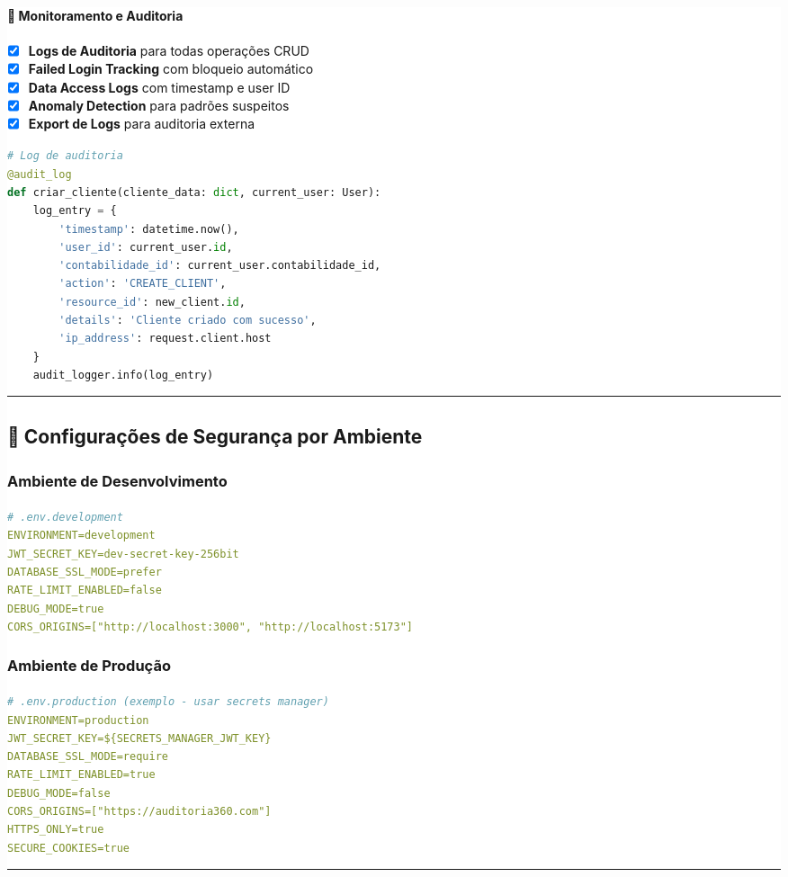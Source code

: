 #### 🚨 Monitoramento e Auditoria
- [x] **Logs de Auditoria** para todas operações CRUD
- [x] **Failed Login Tracking** com bloqueio automático
- [x] **Data Access Logs** com timestamp e user ID
- [x] **Anomaly Detection** para padrões suspeitos
- [x] **Export de Logs** para auditoria externa

```python
# Log de auditoria
@audit_log
def criar_cliente(cliente_data: dict, current_user: User):
    log_entry = {
        'timestamp': datetime.now(),
        'user_id': current_user.id,
        'contabilidade_id': current_user.contabilidade_id,
        'action': 'CREATE_CLIENT',
        'resource_id': new_client.id,
        'details': 'Cliente criado com sucesso',
        'ip_address': request.client.host
    }
    audit_logger.info(log_entry)
```

---

## 🔧 Configurações de Segurança por Ambiente

### Ambiente de Desenvolvimento
```yaml
# .env.development
ENVIRONMENT=development
JWT_SECRET_KEY=dev-secret-key-256bit
DATABASE_SSL_MODE=prefer
RATE_LIMIT_ENABLED=false
DEBUG_MODE=true
CORS_ORIGINS=["http://localhost:3000", "http://localhost:5173"]
```

### Ambiente de Produção
```yaml
# .env.production (exemplo - usar secrets manager)
ENVIRONMENT=production
JWT_SECRET_KEY=${SECRETS_MANAGER_JWT_KEY}
DATABASE_SSL_MODE=require
RATE_LIMIT_ENABLED=true
DEBUG_MODE=false
CORS_ORIGINS=["https://auditoria360.com"]
HTTPS_ONLY=true
SECURE_COOKIES=true
```

---
